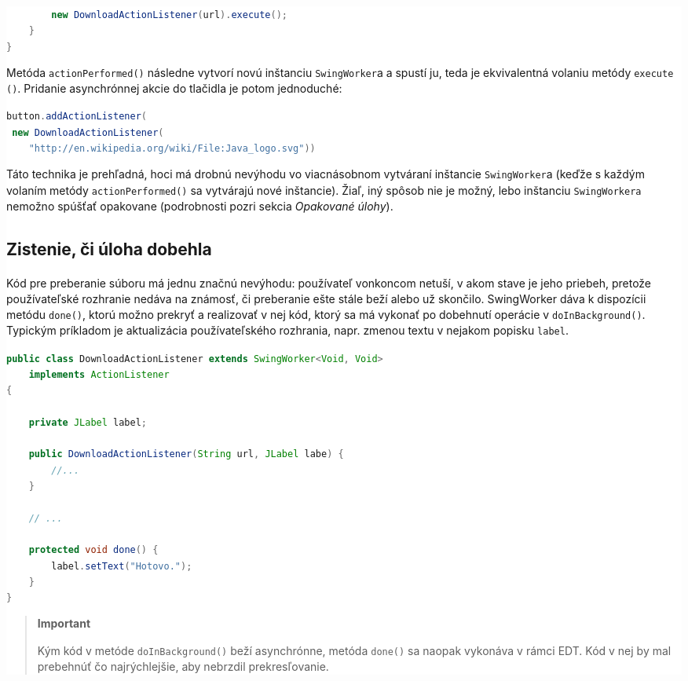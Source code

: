 ``` java
        new DownloadActionListener(url).execute();
    }
}
```

Metóda `actionPerformed()` následne vytvorí novú inštanciu `SwingWorker`a
a spustí ju, teda je ekvivalentná volaniu metódy `execute()`. Pridanie
asynchrónnej akcie do tlačidla je potom jednoduché:

``` java
button.addActionListener(
 new DownloadActionListener(
    "http://en.wikipedia.org/wiki/File:Java_logo.svg"))
```

Táto technika je prehľadná, hoci má drobnú nevýhodu vo viacnásobnom
vytváraní inštancie `SwingWorker`a (keďže s každým volaním
metódy `actionPerformed()` sa vytvárajú nové inštancie). Žiaľ, iný spôsob
nie je možný, lebo inštanciu `SwingWorkera` nemožno spúšťať opakovane
(podrobnosti pozri sekcia *Opakované úlohy*).

## Zistenie, či úloha dobehla

Kód pre preberanie súboru má jednu značnú nevýhodu: používateľ vonkoncom
netuší, v akom stave je jeho priebeh, pretože používateľské rozhranie
nedáva na známosť, či preberanie ešte stále beží alebo už skončilo.
SwingWorker dáva k dispozícii metódu `done()`, ktorú možno prekryť a
realizovať v nej kód, ktorý sa má vykonať po dobehnutí operácie v
`doInBackground()`. Typickým príkladom je aktualizácia používateľského
rozhrania, napr. zmenou textu v nejakom popisku `label`.

``` java
public class DownloadActionListener extends SwingWorker<Void, Void>
    implements ActionListener 
{

    private JLabel label;

    public DownloadActionListener(String url, JLabel labe) {
        //...
    }

    // ...

    protected void done() {
        label.setText("Hotovo.");
    }
}
```

> **Important**
> 
> Kým kód v metóde `doInBackground()` beží asynchrónne, metóda `done()` sa
> naopak vykonáva v rámci EDT. Kód v nej by mal prebehnúť čo
> najrýchlejšie, aby nebrzdil prekresľovanie.
